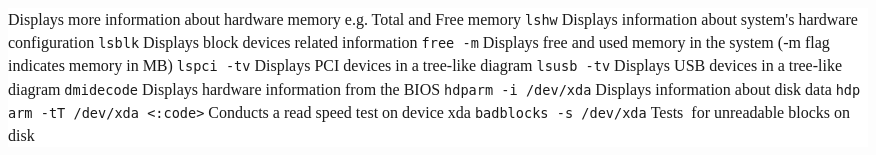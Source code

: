 <td align="left"><span style="font-family: Liberation Serif; font-size: medium;">Displays more information about hardware memory e.g. Total and Free memory</span></td>
</tr>
<tr>
<td align="left" height="20"><span style="font-family: Liberation Serif; font-size: medium;"><code>lshw</code></span></td>
<td align="left"><span style="font-family: Liberation Serif; font-size: medium;">Displays information about system's hardware configuration</span></td>
</tr>
<tr>
<td align="left" height="20"><span style="font-family: Liberation Serif; font-size: medium;"><code>lsblk</code></span></td>
<td align="left"><span style="font-family: Liberation Serif; font-size: medium;">Displays block devices related information</span></td>
</tr>
<tr>
<td align="left" height="20"><span style="font-family: Liberation Serif; font-size: medium;"><code>free -m</code></span></td>
<td align="left"><span style="font-family: Liberation Serif; font-size: medium;">Displays free and used memory in the system (-m flag indicates memory in MB)</span></td>
</tr>
<tr>
<td align="left" height="20"><span style="font-family: Liberation Serif; font-size: medium;"><code>lspci -tv</code></span></td>
<td align="left"><span style="font-family: Liberation Serif; font-size: medium;">Displays PCI devices in a tree-like&nbsp;diagram</span></td>
</tr>
<tr>
<td align="left" height="20"><span style="font-family: Liberation Serif; font-size: medium;"><code>lsusb&nbsp;-tv</code></span></td>
<td align="left"><span style="font-family: Liberation Serif; font-size: medium;">Displays USB devices in a tree-like diagram</span></td>
</tr>
<tr>
<td align="left" height="20"><span style="font-family: Liberation Serif; font-size: medium;"><code>dmidecode</code></span></td>
<td align="left"><span style="font-family: Liberation Serif; font-size: medium;">Displays hardware information from the BIOS</span></td>
</tr>
<tr>
<td align="left" height="20"><span style="font-family: Liberation Serif; font-size: medium;"><code>hdparm&nbsp;-i /dev/xda</code></span></td>
<td align="left"><span style="font-family: Liberation Serif; font-size: medium;">Displays information about disk data</span></td>
</tr>
<tr>
<td align="left" height="20"><span style="font-family: Liberation Serif; font-size: medium;"><code>hdparm&nbsp;-tT /dev/xda&nbsp;&lt;:code&gt;</code></span></td>
<td align="left"><span style="font-family: Liberation Serif; font-size: medium;">Conducts a read speed test on device xda</span></td>
</tr>
<tr>
<td align="left" height="20"><span style="font-family: Liberation Serif; font-size: medium;"><code>badblocks&nbsp;-s /dev/xda</code></span></td>
<td align="left"><span style="font-family: Liberation Serif; font-size: medium;">Tests&nbsp; for unreadable blocks on disk</span></td>
</tr>
</tbody>
</table>

